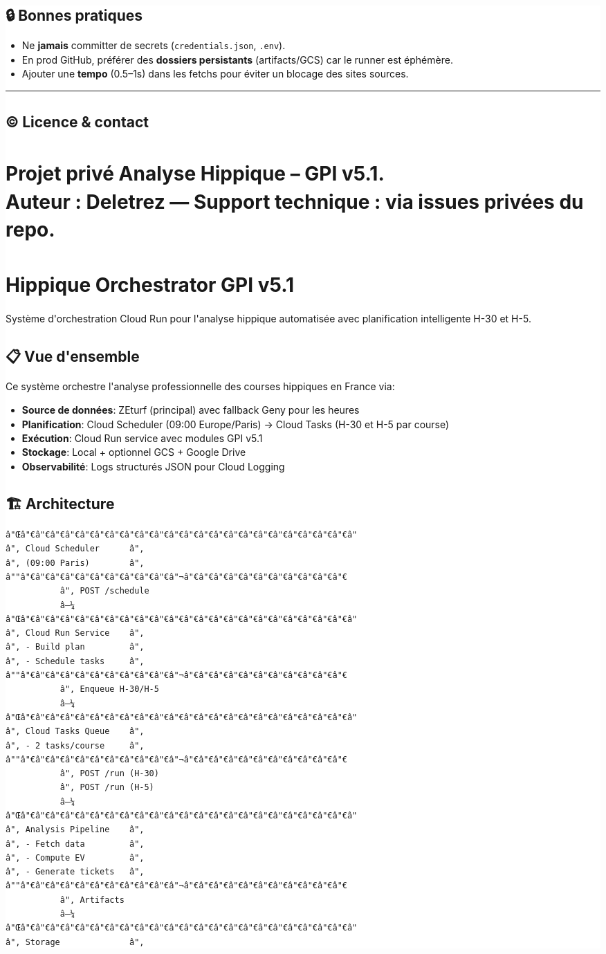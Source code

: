 
## 🔒 Bonnes pratiques

- Ne **jamais** committer de secrets (`credentials.json`, `.env`).  
- En prod GitHub, préférer des **dossiers persistants** (artifacts/GCS) car le runner est éphémère.  
- Ajouter une **tempo** (0.5–1s) dans les fetchs pour éviter un blocage des sites sources.  

---

## © Licence & contact

Projet privé **Analyse Hippique – GPI v5.1**.  
Auteur : Deletrez — Support technique : via issues privées du repo.
=======
# Hippique Orchestrator GPI v5.1

Système d'orchestration Cloud Run pour l'analyse hippique automatisée avec planification intelligente H-30 et H-5.

## 📋 Vue d'ensemble

Ce système orchestre l'analyse professionnelle des courses hippiques en France via:

- **Source de données**: ZEturf (principal) avec fallback Geny pour les heures
- **Planification**: Cloud Scheduler (09:00 Europe/Paris) → Cloud Tasks (H-30 et H-5 par course)
- **Exécution**: Cloud Run service avec modules GPI v5.1
- **Stockage**: Local + optionnel GCS + Google Drive
- **Observabilité**: Logs structurés JSON pour Cloud Logging

## 🏗️ Architecture

```
â"Œâ"€â"€â"€â"€â"€â"€â"€â"€â"€â"€â"€â"€â"€â"€â"€â"€â"€â"€â"€â"€â"€â"€â"
â"‚ Cloud Scheduler      â"‚
â"‚ (09:00 Paris)        â"‚
â""â"€â"€â"€â"€â"€â"€â"€â"€â"€â"€â"¬â"€â"€â"€â"€â"€â"€â"€â"€â"€â"€â"€
           â"‚ POST /schedule
           â–¼
â"Œâ"€â"€â"€â"€â"€â"€â"€â"€â"€â"€â"€â"€â"€â"€â"€â"€â"€â"€â"€â"€â"€â"€â"
â"‚ Cloud Run Service    â"‚
â"‚ - Build plan         â"‚
â"‚ - Schedule tasks     â"‚
â""â"€â"€â"€â"€â"€â"€â"€â"€â"€â"€â"¬â"€â"€â"€â"€â"€â"€â"€â"€â"€â"€â"€
           â"‚ Enqueue H-30/H-5
           â–¼
â"Œâ"€â"€â"€â"€â"€â"€â"€â"€â"€â"€â"€â"€â"€â"€â"€â"€â"€â"€â"€â"€â"€â"€â"
â"‚ Cloud Tasks Queue    â"‚
â"‚ - 2 tasks/course     â"‚
â""â"€â"€â"€â"€â"€â"€â"€â"€â"€â"€â"¬â"€â"€â"€â"€â"€â"€â"€â"€â"€â"€â"€
           â"‚ POST /run (H-30)
           â"‚ POST /run (H-5)
           â–¼
â"Œâ"€â"€â"€â"€â"€â"€â"€â"€â"€â"€â"€â"€â"€â"€â"€â"€â"€â"€â"€â"€â"€â"€â"
â"‚ Analysis Pipeline    â"‚
â"‚ - Fetch data         â"‚
â"‚ - Compute EV         â"‚
â"‚ - Generate tickets   â"‚
â""â"€â"€â"€â"€â"€â"€â"€â"€â"€â"€â"¬â"€â"€â"€â"€â"€â"€â"€â"€â"€â"€â"€
           â"‚ Artifacts
           â–¼
â"Œâ"€â"€â"€â"€â"€â"€â"€â"€â"€â"€â"€â"€â"€â"€â"€â"€â"€â"€â"€â"€â"€â"€â"
â"‚ Storage              â"‚
```